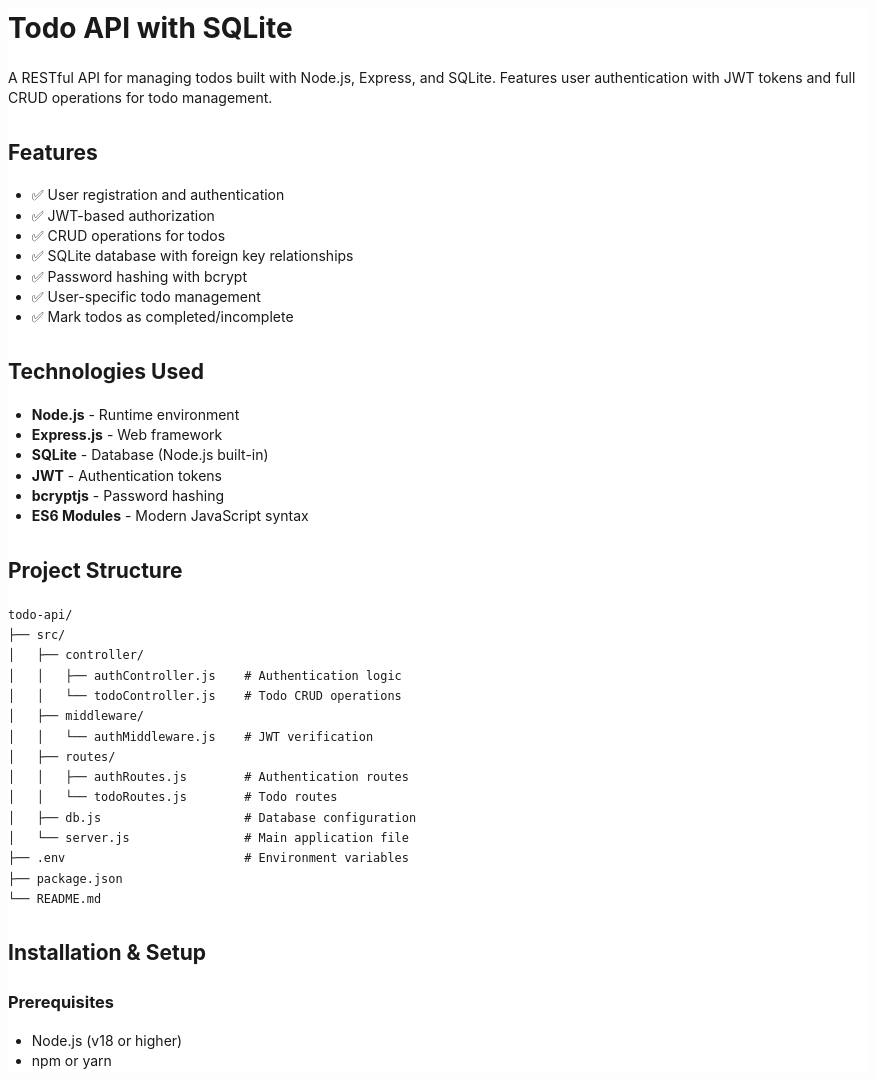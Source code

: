 # Todo API with SQLite

A RESTful API for managing todos built with Node.js, Express, and SQLite. Features user authentication with JWT tokens and full CRUD operations for todo management.

## Features

- ✅ User registration and authentication
- ✅ JWT-based authorization
- ✅ CRUD operations for todos
- ✅ SQLite database with foreign key relationships
- ✅ Password hashing with bcrypt
- ✅ User-specific todo management
- ✅ Mark todos as completed/incomplete

## Technologies Used

- **Node.js** - Runtime environment
- **Express.js** - Web framework
- **SQLite** - Database (Node.js built-in)
- **JWT** - Authentication tokens
- **bcryptjs** - Password hashing
- **ES6 Modules** - Modern JavaScript syntax

## Project Structure

```
todo-api/
├── src/
│   ├── controller/
│   │   ├── authController.js    # Authentication logic
│   │   └── todoController.js    # Todo CRUD operations
│   ├── middleware/
│   │   └── authMiddleware.js    # JWT verification
│   ├── routes/
│   │   ├── authRoutes.js        # Authentication routes
│   │   └── todoRoutes.js        # Todo routes
│   ├── db.js                    # Database configuration
│   └── server.js                # Main application file
├── .env                         # Environment variables
├── package.json
└── README.md
```

## Installation & Setup

### Prerequisites
- Node.js (v18 or higher)
- npm or yarn
